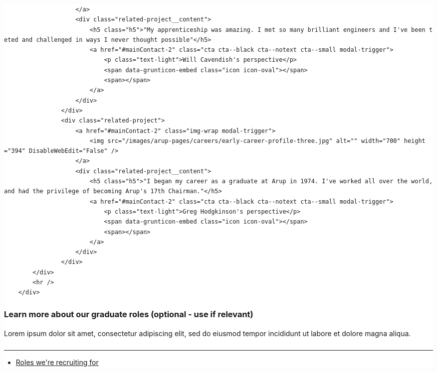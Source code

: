                        </a>
                        <div class="related-project__content">
                            <h5 class="h5">"My apprenticeship was amazing. I met so many brilliant engineers and I've been teted and challenged in ways I never thought possible"</h5>
                            <a href="#mainContact-2" class="cta cta--black cta--notext cta--small modal-trigger">
                            	<p class="text-light">Will Cavendish's perspective</p>
                                <span data-grunticon-embed class="icon icon-oval"></span>
                                <span></span>
                            </a>
                        </div>
                    </div>
                    <div class="related-project">
                        <a href="#mainContact-2" class="img-wrap modal-trigger">
                            <img src="/images/arup-pages/careers/early-career-profile-three.jpg" alt="" width="700" height="394" DisableWebEdit="False" />
                        </a>
                        <div class="related-project__content">
                            <h5 class="h5">"I began my career as a graduate at Arup in 1974. I've worked all over the world, and had the privilege of becoming Arup's 17th Chairman."</h5>
                            <a href="#mainContact-2" class="cta cta--black cta--notext cta--small modal-trigger">
                            	<p class="text-light">Greg Hodgkinson's perspective</p>
                                <span data-grunticon-embed class="icon icon-oval"></span>
                                <span></span>
                            </a>
                        </div>
                    </div>
            </div>
            <hr />
        </div>
</section>

<section class="split-pic  ">
    <div class="split-pic__pic-wrap split-pic__pic-wrap--frame">
        <div class="split-pic__pic split-pic__pic--desktop" style="background-image: url('/images/arup-pages/careers/apprenticehips-navigation.jpg')"></div>
        <div class="split-pic__pic split-pic__pic--mobile" style="background-image: url('/images/arup-pages/careers/apprenticeships-navigation.jpg')"></div>
        <p class="split-pic__caption"></p>
    </div>
    <div class="split-pic__content">
        <div class="split-pic__inner">
            <div class="split-pic__copy">
                <h3 class="h4">Learn more about our graduate roles (optional - use if relevant)</h3>
                <p>Lorem ipsum dolor sit amet, consectetur adipiscing elit, sed do eiusmod tempor incididunt ut labore et dolore magna aliqua.</p>
                    <h5></h5>
                    <hr />
                    <ul class="list list--links">
                    	<lI>
                    		<a class="cta cta--black cta--small modal-trigger" href="#mainContact-1" HideLinkDescription="True">
                                <span class="cta__icon icon icon-oval" data-grunticon-embed></span>
                                <span class="cta__text">Roles we're recruiting for</span>
                            </a>
                    	</lI>
                    </ul>
            </div>
        </div>
    </div>
</section>
